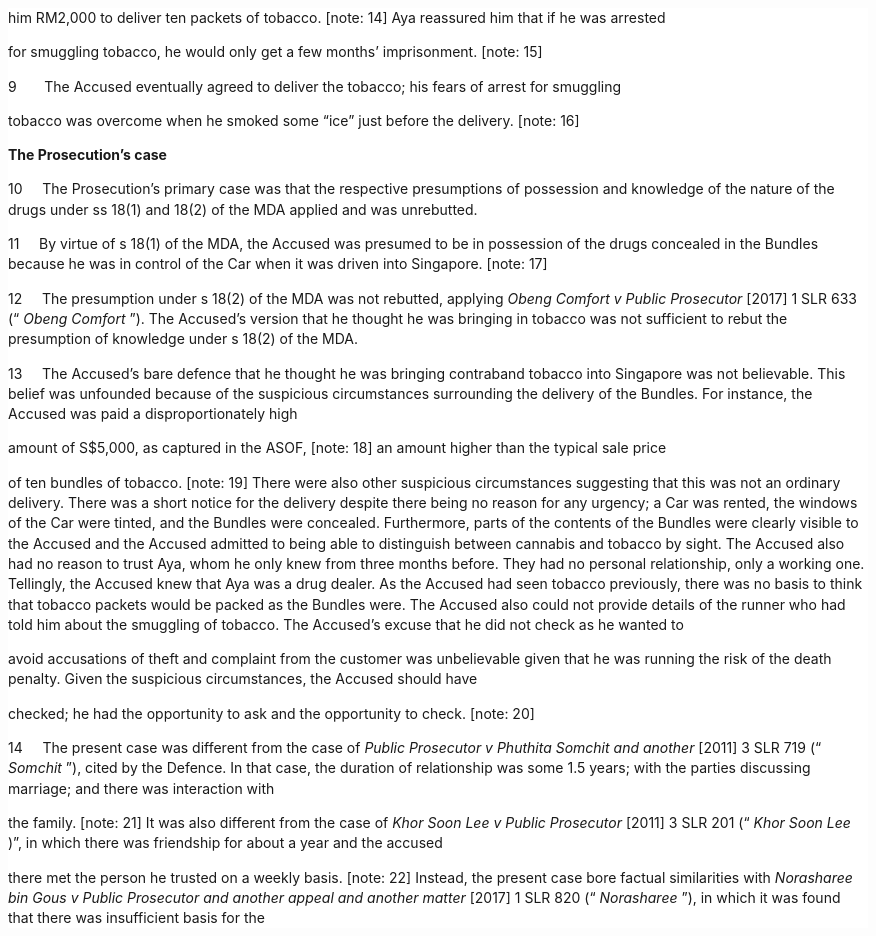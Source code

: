 him RM2,000 to deliver ten packets of tobacco. [note: 14] Aya reassured him that if he was arrested 

for smuggling tobacco, he would only get a few months’ imprisonment. [note: 15] 

9       The Accused eventually agreed to deliver the tobacco; his fears of arrest for smuggling 

tobacco was overcome when he smoked some “ice” just before the delivery. [note: 16] 

**The Prosecution’s case** 

10     The Prosecution’s primary case was that the respective presumptions of possession and knowledge of the nature of the drugs under ss 18(1) and 18(2) of the MDA applied and was unrebutted. 

11     By virtue of s 18(1) of the MDA, the Accused was presumed to be in possession of the drugs concealed in the Bundles because he was in control of the Car when it was driven into Singapore. [note: 17] 

12     The presumption under s 18(2) of the MDA was not rebutted, applying _Obeng Comfort v Public Prosecutor_ <span class="citation">[2017] 1 SLR 633</span> (“ _Obeng Comfort_ ”). The Accused’s version that he thought he was bringing in tobacco was not sufficient to rebut the presumption of knowledge under s 18(2) of the MDA. 

13     The Accused’s bare defence that he thought he was bringing contraband tobacco into Singapore was not believable. This belief was unfounded because of the suspicious circumstances surrounding the delivery of the Bundles. For instance, the Accused was paid a disproportionately high 

amount of S$5,000, as captured in the ASOF, [note: 18] an amount higher than the typical sale price 

of ten bundles of tobacco. [note: 19] There were also other suspicious circumstances suggesting that this was not an ordinary delivery. There was a short notice for the delivery despite there being no reason for any urgency; a Car was rented, the windows of the Car were tinted, and the Bundles were concealed. Furthermore, parts of the contents of the Bundles were clearly visible to the Accused and the Accused admitted to being able to distinguish between cannabis and tobacco by sight. The Accused also had no reason to trust Aya, whom he only knew from three months before. They had no personal relationship, only a working one. Tellingly, the Accused knew that Aya was a drug dealer. As the Accused had seen tobacco previously, there was no basis to think that tobacco packets would be packed as the Bundles were. The Accused also could not provide details of the runner who had told him about the smuggling of tobacco. The Accused’s excuse that he did not check as he wanted to 


avoid accusations of theft and complaint from the customer was unbelievable given that he was running the risk of the death penalty. Given the suspicious circumstances, the Accused should have 

checked; he had the opportunity to ask and the opportunity to check. [note: 20] 

14     The present case was different from the case of _Public Prosecutor v Phuthita Somchit and another_ <span class="citation">[2011] 3 SLR 719</span> (“ _Somchit_ ”), cited by the Defence. In that case, the duration of relationship was some 1.5 years; with the parties discussing marriage; and there was interaction with 

the family. [note: 21] It was also different from the case of _Khor Soon Lee v Public Prosecutor_ <span class="citation">[2011] 3 SLR 201</span> (“ _Khor Soon Lee_ )”, in which there was friendship for about a year and the accused 

there met the person he trusted on a weekly basis. [note: 22] Instead, the present case bore factual similarities with _Norasharee bin Gous v Public Prosecutor and another appeal and another matter_ <span class="citation">[2017] 1 SLR 820</span> (“ _Norasharee_ ”), in which it was found that there was insufficient basis for the 

